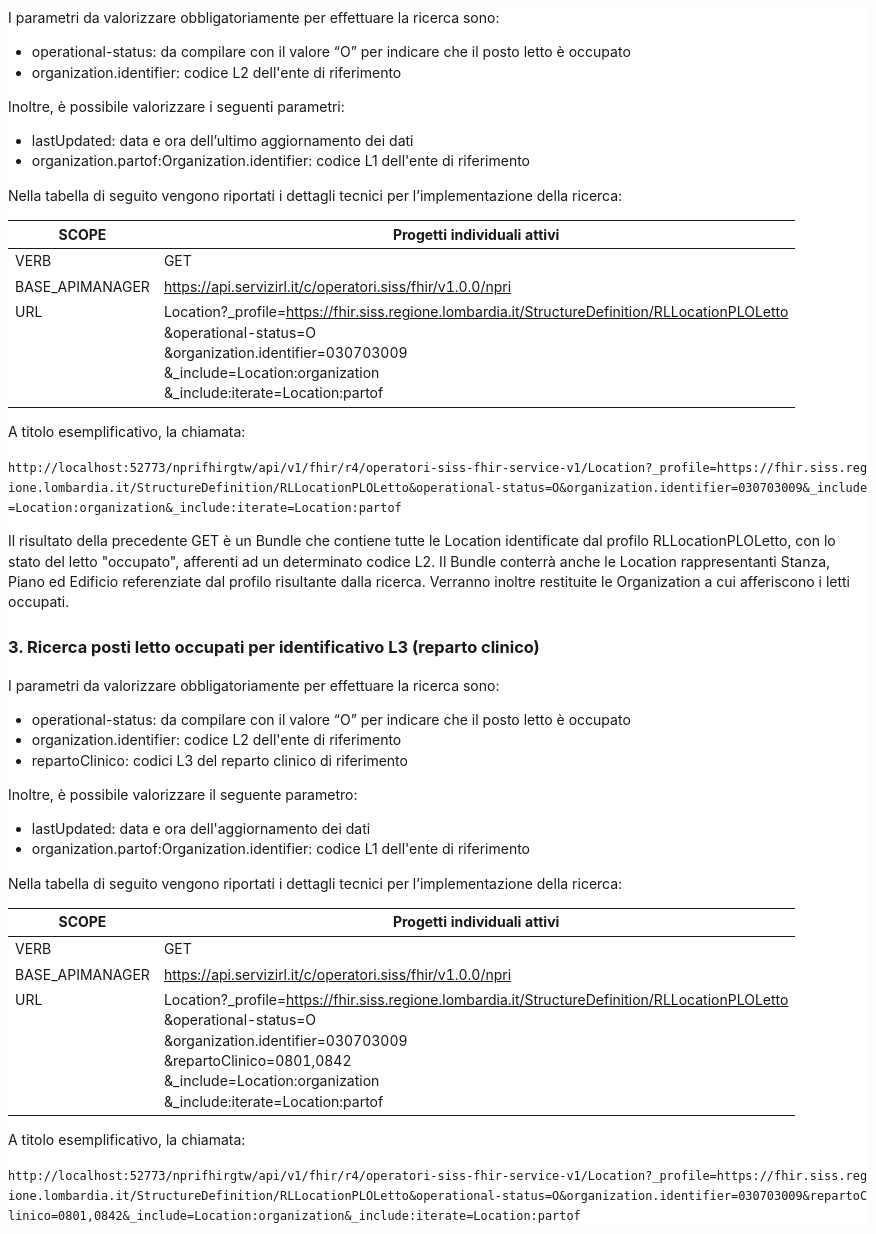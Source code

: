 I parametri da valorizzare obbligatoriamente per effettuare la ricerca sono:
-	operational-status: da compilare con il valore “O” per indicare che il posto letto è occupato
-	organization.identifier: codice L2 dell'ente di riferimento

Inoltre, è possibile valorizzare i seguenti parametri:
-	lastUpdated: data e ora dell’ultimo aggiornamento dei dati
- organization.partof:Organization.identifier: codice L1 dell'ente di riferimento

Nella tabella di seguito vengono riportati i dettagli tecnici per l’implementazione della ricerca:

|     SCOPE    | Progetti individuali attivi |
|---|---|
| VERB | GET |
| BASE_APIMANAGER | https://api.servizirl.it/c/operatori.siss/fhir/v1.0.0/npri |
| URL | Location?_profile=https://fhir.siss.regione.lombardia.it/StructureDefinition/RLLocationPLOLetto<br>&operational-status=O<br>&organization.identifier=030703009<br>&_include=Location:organization<br>&_include:iterate=Location:partof|

A titolo esemplificativo, la chiamata: 

    http://localhost:52773/nprifhirgtw/api/v1/fhir/r4/operatori-siss-fhir-service-v1/Location?_profile=https://fhir.siss.regione.lombardia.it/StructureDefinition/RLLocationPLOLetto&operational-status=O&organization.identifier=030703009&_include=Location:organization&_include:iterate=Location:partof

Il risultato della precedente GET è un Bundle che contiene tutte le Location identificate dal profilo RLLocationPLOLetto, con lo stato del letto "occupato", afferenti ad un determinato codice L2.
Il Bundle conterrà anche le Location rappresentanti Stanza, Piano ed Edificio referenziate dal profilo risultante dalla ricerca. Verranno inoltre restituite le Organization a cui afferiscono i letti occupati.

###	3. Ricerca posti letto occupati per identificativo L3 (reparto clinico)

I parametri da valorizzare obbligatoriamente per effettuare la ricerca sono:
-	operational-status: da compilare con il valore “O” per indicare che il posto letto è occupato
-	organization.identifier: codice L2 dell'ente di riferimento
- repartoClinico: codici L3 del reparto clinico di riferimento

Inoltre, è possibile valorizzare il seguente parametro:
-	lastUpdated: data e ora dell'aggiornamento dei dati
- organization.partof:Organization.identifier: codice L1 dell'ente di riferimento

Nella tabella di seguito vengono riportati i dettagli tecnici per l’implementazione della ricerca:

|     SCOPE    | Progetti individuali attivi |
|---|---|
| VERB | GET |
| BASE_APIMANAGER | https://api.servizirl.it/c/operatori.siss/fhir/v1.0.0/npri |
| URL | Location?_profile=https://fhir.siss.regione.lombardia.it/StructureDefinition/RLLocationPLOLetto<br>&operational-status=O<br>&organization.identifier=030703009<br>&repartoClinico=0801,0842<br>&_include=Location:organization<br>&_include:iterate=Location:partof|

A titolo esemplificativo, la chiamata: 

    http://localhost:52773/nprifhirgtw/api/v1/fhir/r4/operatori-siss-fhir-service-v1/Location?_profile=https://fhir.siss.regione.lombardia.it/StructureDefinition/RLLocationPLOLetto&operational-status=O&organization.identifier=030703009&repartoClinico=0801,0842&_include=Location:organization&_include:iterate=Location:partof

